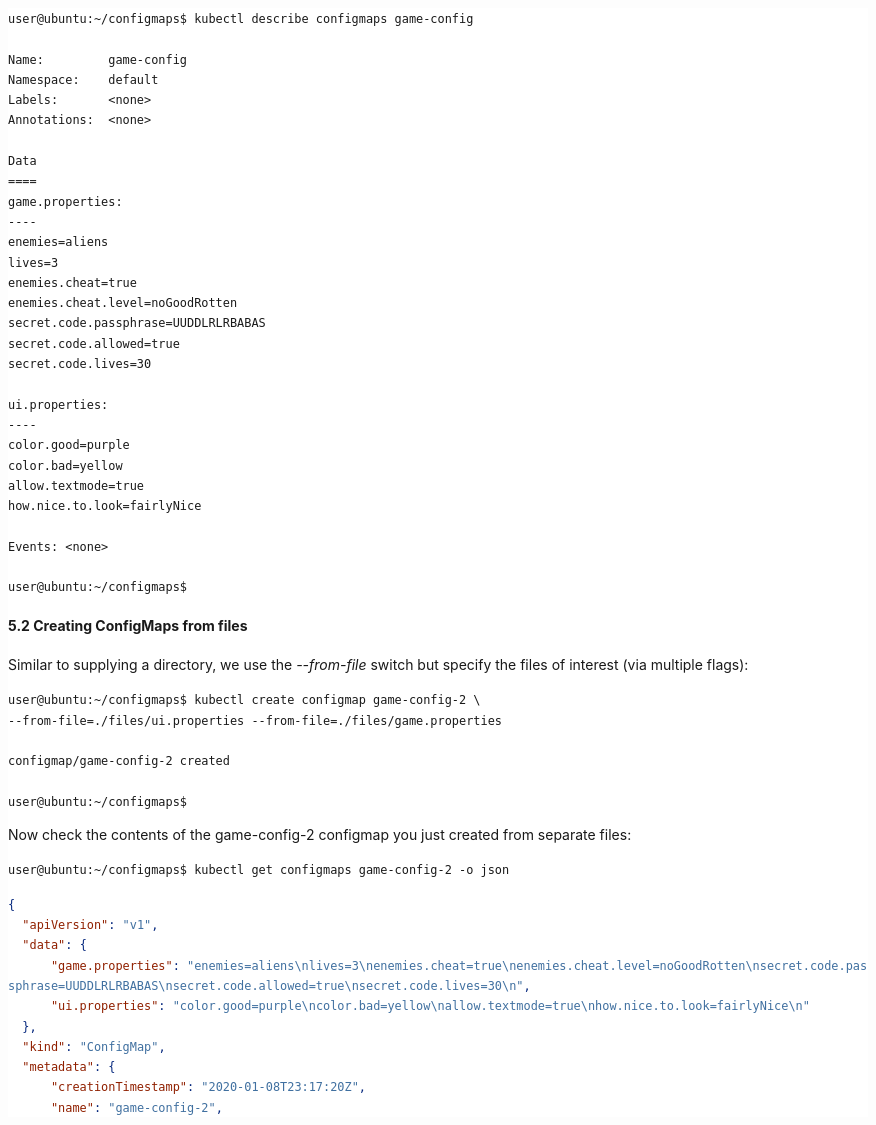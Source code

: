 ```
user@ubuntu:~/configmaps$ kubectl describe configmaps game-config

Name:         game-config
Namespace:    default
Labels:       <none>
Annotations:  <none>

Data
====
game.properties:
----
enemies=aliens
lives=3
enemies.cheat=true
enemies.cheat.level=noGoodRotten
secret.code.passphrase=UUDDLRLRBABAS
secret.code.allowed=true
secret.code.lives=30

ui.properties:
----
color.good=purple
color.bad=yellow
allow.textmode=true
how.nice.to.look=fairlyNice

Events:	<none>

user@ubuntu:~/configmaps$
```


#### 5.2 Creating ConfigMaps from files

Similar to supplying a directory, we use the _--from-file_ switch but specify the files of interest (via multiple
flags):

```
user@ubuntu:~/configmaps$ kubectl create configmap game-config-2 \
--from-file=./files/ui.properties --from-file=./files/game.properties

configmap/game-config-2 created

user@ubuntu:~/configmaps$
```

Now check the contents of the game-config-2 configmap you just created from separate files:

```
user@ubuntu:~/configmaps$ kubectl get configmaps game-config-2 -o json

```
```json
{
  "apiVersion": "v1",
  "data": {
      "game.properties": "enemies=aliens\nlives=3\nenemies.cheat=true\nenemies.cheat.level=noGoodRotten\nsecret.code.passphrase=UUDDLRLRBABAS\nsecret.code.allowed=true\nsecret.code.lives=30\n",
      "ui.properties": "color.good=purple\ncolor.bad=yellow\nallow.textmode=true\nhow.nice.to.look=fairlyNice\n"
  },
  "kind": "ConfigMap",
  "metadata": {
      "creationTimestamp": "2020-01-08T23:17:20Z",
      "name": "game-config-2",
```